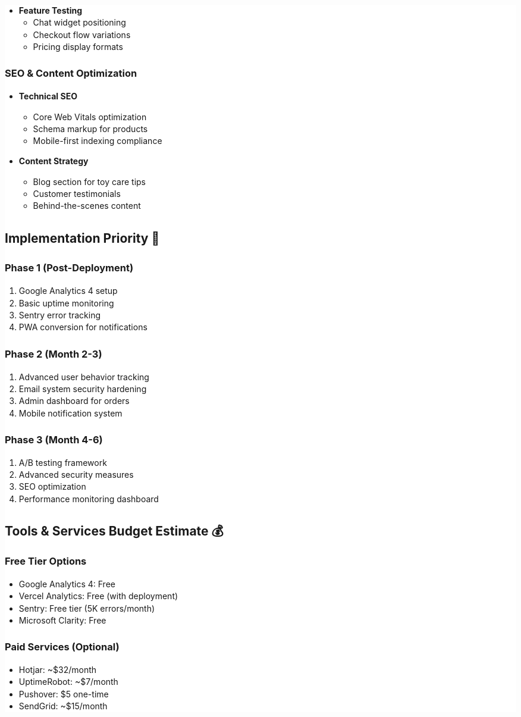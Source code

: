 - **Feature Testing**
  - Chat widget positioning
  - Checkout flow variations
  - Pricing display formats

### SEO & Content Optimization
- **Technical SEO**
  - Core Web Vitals optimization
  - Schema markup for products
  - Mobile-first indexing compliance

- **Content Strategy**
  - Blog section for toy care tips
  - Customer testimonials
  - Behind-the-scenes content

## Implementation Priority 🎯

### Phase 1 (Post-Deployment)
1. Google Analytics 4 setup
2. Basic uptime monitoring
3. Sentry error tracking
4. PWA conversion for notifications

### Phase 2 (Month 2-3)
1. Advanced user behavior tracking
2. Email system security hardening
3. Admin dashboard for orders
4. Mobile notification system

### Phase 3 (Month 4-6)
1. A/B testing framework
2. Advanced security measures
3. SEO optimization
4. Performance monitoring dashboard

## Tools & Services Budget Estimate 💰

### Free Tier Options
- Google Analytics 4: Free
- Vercel Analytics: Free (with deployment)
- Sentry: Free tier (5K errors/month)
- Microsoft Clarity: Free

### Paid Services (Optional)
- Hotjar: ~$32/month
- UptimeRobot: ~$7/month
- Pushover: $5 one-time
- SendGrid: ~$15/month
